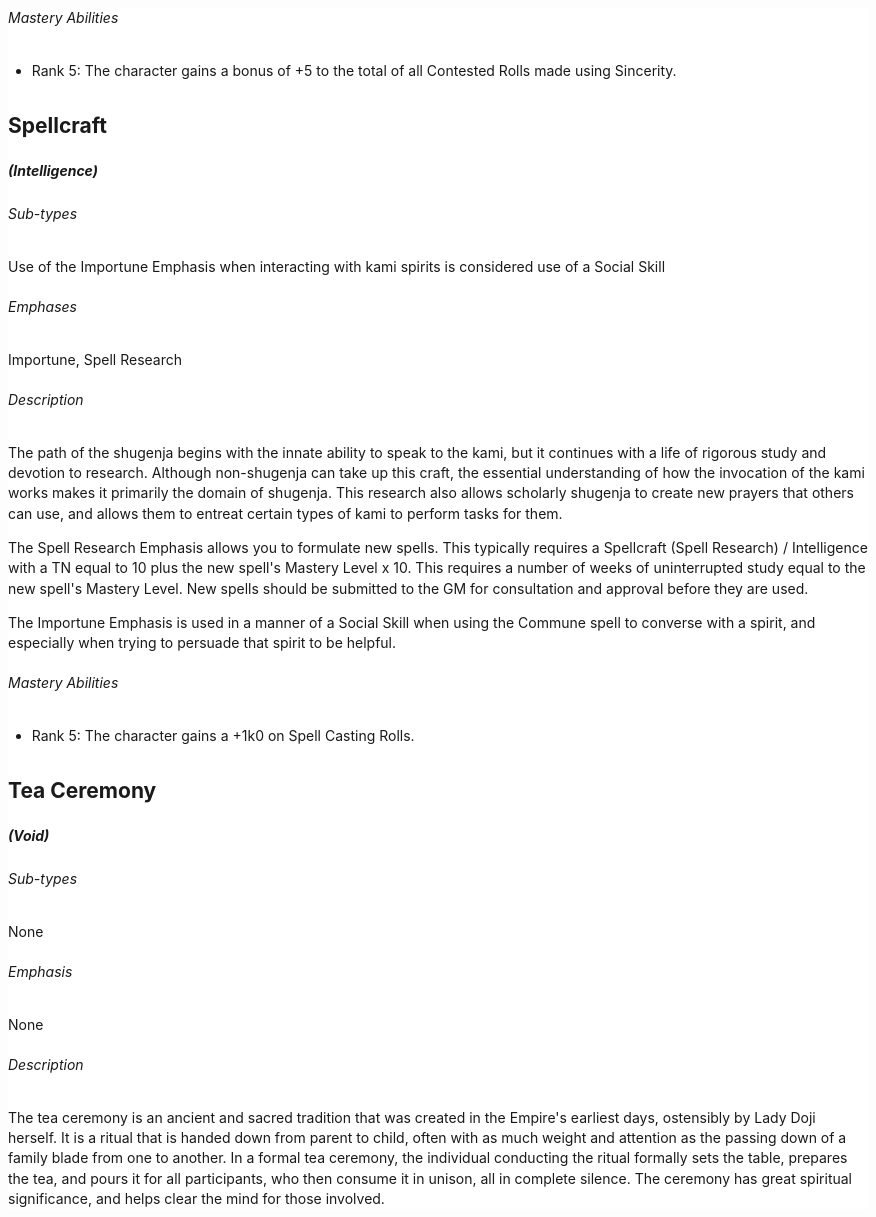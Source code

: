
###### Mastery Abilities
- Rank 5: The character gains a bonus of +5 to the total of all Contested Rolls made using Sincerity.

## Spellcraft 
##### (Intelligence)

###### Sub-types
 Use of the Importune Emphasis when interacting with kami spirits is considered use of a Social Skill


###### Emphases
 Importune, Spell Research


###### Description
 The path of the shugenja begins with the innate ability to speak to the kami, but it continues with a life of rigorous study and devotion to research. Although non-shugenja can take up this craft, the essential understanding of how the invocation of the kami works makes it primarily the domain of shugenja. This research also allows scholarly shugenja to create new prayers that others can use, and allows them to entreat certain types of kami to perform tasks for them.

The Spell Research Emphasis allows you to formulate new spells. This typically requires a Spellcraft (Spell Research) / Intelligence with a TN equal to 10 plus the new spell's Mastery Level x 10. This requires a number of weeks of uninterrupted study equal to the new spell's Mastery Level. New spells should be submitted to the GM for consultation and approval before they are used.

The Importune Emphasis is used in a manner of a Social Skill when using the Commune spell to converse with a spirit, and especially when trying to persuade that spirit to be helpful.


###### Mastery Abilities
- Rank 5: The character gains a +1k0 on Spell Casting Rolls.

## Tea Ceremony 
##### (Void)

###### Sub-types
 None


###### Emphasis
 None


###### Description
 The tea ceremony is an ancient and sacred tradition that was created in the Empire's earliest days, ostensibly by Lady Doji herself. It is a ritual that is handed down from parent to child, often with as much weight and attention as the passing down of a family blade from one to another. In a formal tea ceremony, the individual conducting the ritual formally sets the table, prepares the tea, and pours it for all participants, who then consume it in unison, all in complete silence. The ceremony has great spiritual significance, and helps clear the mind for those involved.
